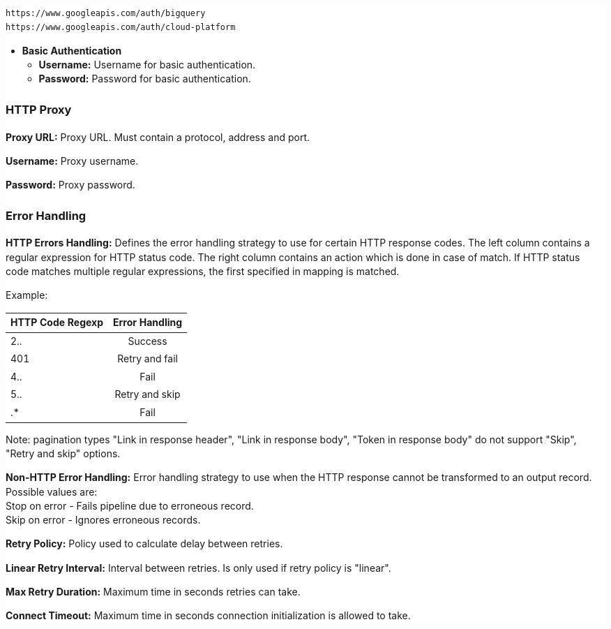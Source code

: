 ```
https://www.googleapis.com/auth/bigquery
https://www.googleapis.com/auth/cloud-platform
```
* **Basic Authentication**
    * **Username:** Username for basic authentication.
    * **Password:** Password for basic authentication.

### HTTP Proxy

**Proxy URL:** Proxy URL. Must contain a protocol, address and port.

**Username:** Proxy username.

**Password:** Proxy password.

### Error Handling

**HTTP Errors Handling:** Defines the error handling strategy to use for certain HTTP response codes.
The left column contains a regular expression for HTTP status code. The right column contains an action which
is done in case of match. If HTTP status code matches multiple regular expressions, the first specified in mapping
is matched.

Example:

| HTTP Code Regexp  | Error Handling          |
| ----------------- |:-----------------------:|
| 2..               | Success                 |
| 401               | Retry and fail          |
| 4..               | Fail                    |
| 5..               | Retry and skip          |
| .*                | Fail                    |

Note: pagination types "Link in response header", "Link in response body", "Token in response body" do not support
"Skip", "Retry and skip" options.

**Non-HTTP Error Handling:** Error handling strategy to use when the HTTP response cannot be transformed to an output record.
Possible values are:<br>
Stop on error - Fails pipeline due to erroneous record.<br>
Skip on error - Ignores erroneous records.

**Retry Policy:** Policy used to calculate delay between retries.

**Linear Retry Interval:** Interval between retries. Is only used if retry policy is "linear".

**Max Retry Duration:** Maximum time in seconds retries can take.

**Connect Timeout:** Maximum time in seconds connection initialization is allowed to take.
